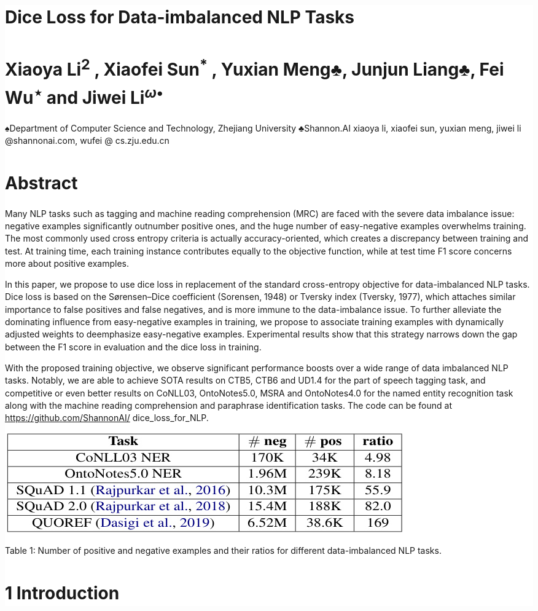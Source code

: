# Dice Loss for Data-imbalanced NLP Tasks  

# Xiaoya $\mathrm{Li^{2}}$ , Xiaofei $\mathbf{Sun^{\pmb{\ast}}}$ , Yuxian Meng♣, Junjun Liang♣, Fei $\mathbf{W}\mathbf{u}^{\star}$ and Jiwei $\mathrm{Li}^{\omega\bullet}$  

♠Department of Computer Science and Technology, Zhejiang University ♣Shannon.AI xiaoya li, xiaofei sun, yuxian meng, jiwei li @shannonai.com, wufei $@$ cs.zju.edu.cn  

# Abstract  

Many NLP tasks such as tagging and machine reading comprehension (MRC) are faced with the severe data imbalance issue: negative examples significantly outnumber positive ones, and the huge number of easy-negative examples overwhelms training. The most commonly used cross entropy criteria is actually accuracy-oriented, which creates a discrepancy between training and test. At training time, each training instance contributes equally to the objective function, while at test time F1 score concerns more about positive examples.  

In this paper, we propose to use dice loss in replacement of the standard cross-entropy objective for data-imbalanced NLP tasks. Dice loss is based on the Sørensen–Dice coefficient (Sorensen, 1948) or Tversky index (Tversky, 1977), which attaches similar importance to false positives and false negatives, and is more immune to the data-imbalance issue. To further alleviate the dominating influence from easy-negative examples in training, we propose to associate training examples with dynamically adjusted weights to deemphasize easy-negative examples. Experimental results show that this strategy narrows down the gap between the F1 score in evaluation and the dice loss in training.  

With the proposed training objective, we observe significant performance boosts over a wide range of data imbalanced NLP tasks. Notably, we are able to achieve SOTA results on CTB5, CTB6 and UD1.4 for the part of speech tagging task, and competitive or even better results on CoNLL03, OntoNotes5.0, MSRA and OntoNotes4.0 for the named entity recognition task along with the machine reading comprehension and paraphrase identification tasks. The code can be found at https://github.com/ShannonAI/ dice_loss_for_NLP.  

![](images/6799a7a6b0e548700c4aec764434ce799f285979bdf6e3b9cf0b7f4a36f0d968.jpg)  

Table 1: Number of positive and negative examples and their ratios for different data-imbalanced NLP tasks.  

# 1 Introduction  
